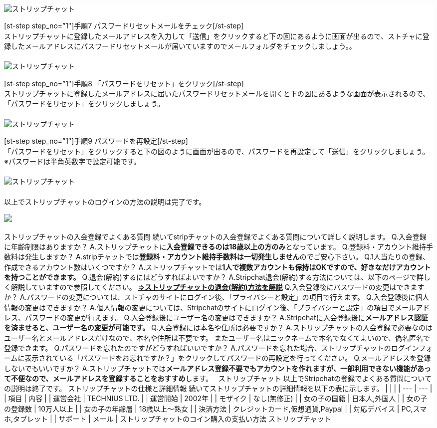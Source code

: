 ![ストリップチャット](https://usjtgyr.click/GAZOU/stripchat/stripchat_touroku13_logo.jpg)

[st-step step\_no=”1″]手順7 パスワードリセットメールをチェック[/st-step]  
ストリップチャットに登録したメールアドレスを入力して「送信」をクリックすると下の図にあるように画面が出るので、ストチャに登録したメールアドレスにパスワードリセットメールが届いていますのでメールフォルダをチェックしましょう。。  
   
![ストリップチャット](https://usjtgyr.click/GAZOU/stripchat/stripchat_touroku14_logo.jpg)

[st-step step\_no=”1″]手順8 「パスワードをリセット」をクリック[/st-step]  
ストリップチャットに登録したメールアドレスに届いたパスワードリセットメールを開くと下の図にあるような画面が表示されるので、「パスワードをリセット」をクリックしましょう。  
   
![ストリップチャット](https://usjtgyr.click/GAZOU/stripchat/stripchat_touroku15_logo.jpg)

[st-step step\_no=”1″]手順9 パスワードを再設定[/st-step]  
「パスワードをリセット」をクリックすると下の図のように画面が出るので、パスワードを再設定して「送信」をクリックしましょう。  
※パスワードは半角英数字で設定可能です。  
   
![ストリップチャット](https://usjtgyr.click/GAZOU/stripchat/stripchat_touroku16_logo.jpg)  
   
以上でストリップチャットのログインの方法の説明は完了です。

[![](https://usjtgyr.click/GAZOU/stripchat/button_stripchat.jpg)](https://usjtgyr.click/stripchat1001/)

ストリップチャットの入会登録でよくある質問 続いてstripチャットの入会登録でよくある質問について詳しく説明します。  Q.入会登録に年齢制限はありますか？ 
A.ストリップチャットに**入会登録できるのは18歳以上の方のみ**となっています。  Q.登録料・アカウント維持手数料は発生しますか？ 
A.stripチャットでは**登録料・アカウント維持手数料は一切発生しません**のでご安心下さい。  Q.1人当たりの登録、作成できるアカウント数はいくつですか？ 
A.ストリップチャットでは**1人で複数アカウントも保持はOKですので、好きなだけアカウントを持つことができます。**  Q.退会(解約)するにはどうすればよいですか？ 
A.Stripchat退会(解約)する方法については、以下のページで詳しく解説していますので参照してください。 
**[⇒ストリップチャットの退会(解約)方法を解説](https://usjtgyr.click/stripchat/taikai.html)**  Q.入会登録後にパスワードの変更はできますか？ 
A.パスワードの変更については、ストチャのサイトにログイン後、「プライバシーと設定」の項目で行えます。  Q.入会登録後に個人情報の変更はできますか？ 
A.個人情報の変更については、Stripchatのサイトにログイン後、「プライバシーと設定」の項目でメールアドレス、パスワードの変更が行えます。  Q.入会登録後にユーザー名の変更はできますか？ 
A.Stripchatに入会登録後に**メールアドレス認証を済ませると、ユーザー名の変更が可能です。**  Q.入会登録には本名や住所は必要ですか？ 
A.ストリップチャットの入会登録で必要なのはユーザー名とメールアドレスだけなので、本名や住所は不要です。 
またユーザー名はニックネームで本名でなくてよいので、偽名匿名で登録できます。  Q.パスワードを忘れたのですがどうすればいいですか？ 
A.パスワードを忘れた場合、ストリップチャットのログインフォームに表示されている「パスワードをお忘れですか？」をクリックしてパスワードの再設定を行ってください。  Q.メールアドレスを登録しないでもいいですか？ 
A.ストリップチャットでは**メールアドレス登録不要でもアカウントを作れますが、一部利用できない機能があって不便なので、メールアドレスを登録することをおすすめ**します。 
  
ストリップチャット  以上でStripchatの登録でよくある質問についての説明は終了です。   ストリップチャットの仕様と詳細情報 続いてストリップチャットの詳細情報を以下の表に示します。  |  |  |
| --- | --- |
| 項目 | 内容 |
| 運営会社 | TECHNIUS LTD. |
| 運営開始 | 2002年 |
| モザイク | なし(無修正) |
| 女の子の国籍 | 日本人,外国人 |
| 女の子の登録数 | 10万人以上 |
| 女の子の年齢層 | 18歳以上～熟女 |
| 決済方法 | クレジットカード,仮想通貨,Paypal |
| 対応デバイス | PC,スマホ,タブレット |
| サポート | メール |   ストリップチャットのコイン購入の支払い方法 ストリップチャット 
  